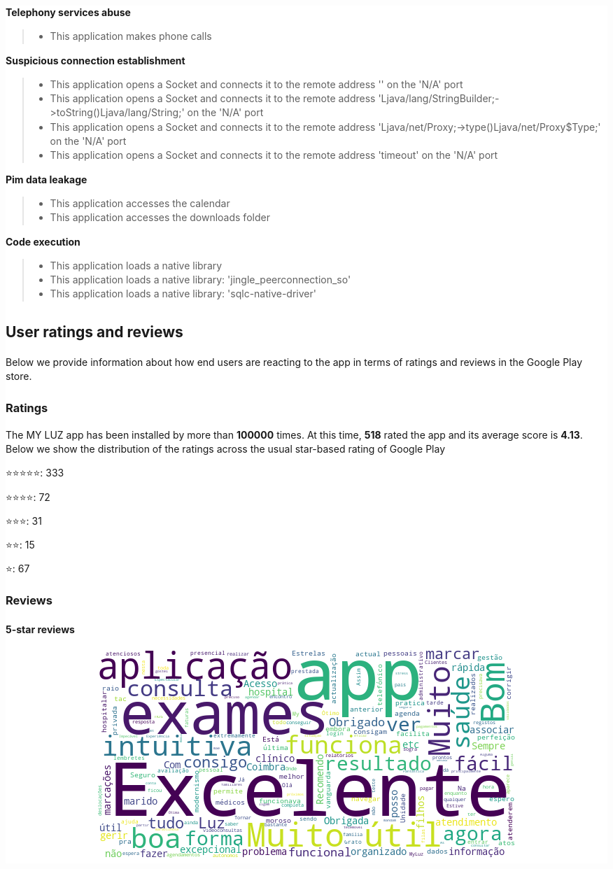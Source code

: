 **Telephony services abuse**
> - This application makes phone calls<br>

**Suspicious connection establishment**
> - This application opens a Socket and connects it to the remote address '' on the 'N/A' port <br>
> - This application opens a Socket and connects it to the remote address 'Ljava/lang/StringBuilder;->toString()Ljava/lang/String;' on the 'N/A' port <br>
> - This application opens a Socket and connects it to the remote address 'Ljava/net/Proxy;->type()Ljava/net/Proxy$Type;' on the 'N/A' port <br>
> - This application opens a Socket and connects it to the remote address 'timeout' on the 'N/A' port <br>

**Pim data leakage**
> - This application accesses the calendar<br>
> - This application accesses the downloads folder<br>

**Code execution**
> - This application loads a native library<br>
> - This application loads a native library: 'jingle_peerconnection_so'<br>
> - This application loads a native library: 'sqlc-native-driver'<br>



## User ratings and reviews

Below we provide information about how end users are reacting to the app in terms of ratings and reviews in the Google Play store.

### Ratings

The MY LUZ app has been installed by more than **100000** times. At this time, **518** rated the app and its average score is **4.13**. Below we show the distribution of the ratings across the usual star-based rating of Google Play

:star::star::star::star::star:: 333

:star::star::star::star:: 72

:star::star::star:: 31

:star::star:: 15

:star:: 67

### Reviews 

#### 5-star reviews

<p align="center">
<img src="5_star_reviews_wordcloud.png" alt="pt.hospitaldaluz 5 reviews"/>
</p>
